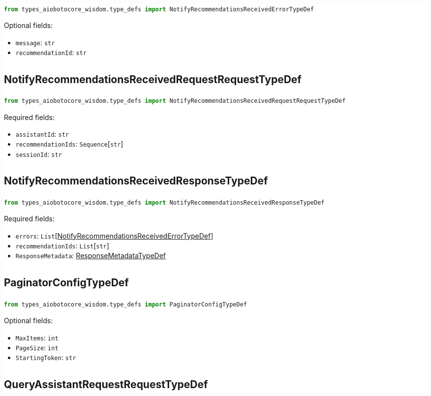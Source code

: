 ```python
from types_aiobotocore_wisdom.type_defs import NotifyRecommendationsReceivedErrorTypeDef
```

Optional fields:

- `message`: `str`
- `recommendationId`: `str`

<a id="notifyrecommendationsreceivedrequestrequesttypedef"></a>

## NotifyRecommendationsReceivedRequestRequestTypeDef

```python
from types_aiobotocore_wisdom.type_defs import NotifyRecommendationsReceivedRequestRequestTypeDef
```

Required fields:

- `assistantId`: `str`
- `recommendationIds`: `Sequence`\[`str`\]
- `sessionId`: `str`

<a id="notifyrecommendationsreceivedresponsetypedef"></a>

## NotifyRecommendationsReceivedResponseTypeDef

```python
from types_aiobotocore_wisdom.type_defs import NotifyRecommendationsReceivedResponseTypeDef
```

Required fields:

- `errors`:
  `List`\[[NotifyRecommendationsReceivedErrorTypeDef](./type_defs.md#notifyrecommendationsreceivederrortypedef)\]
- `recommendationIds`: `List`\[`str`\]
- `ResponseMetadata`:
  [ResponseMetadataTypeDef](./type_defs.md#responsemetadatatypedef)

<a id="paginatorconfigtypedef"></a>

## PaginatorConfigTypeDef

```python
from types_aiobotocore_wisdom.type_defs import PaginatorConfigTypeDef
```

Optional fields:

- `MaxItems`: `int`
- `PageSize`: `int`
- `StartingToken`: `str`

<a id="queryassistantrequestrequesttypedef"></a>

## QueryAssistantRequestRequestTypeDef
